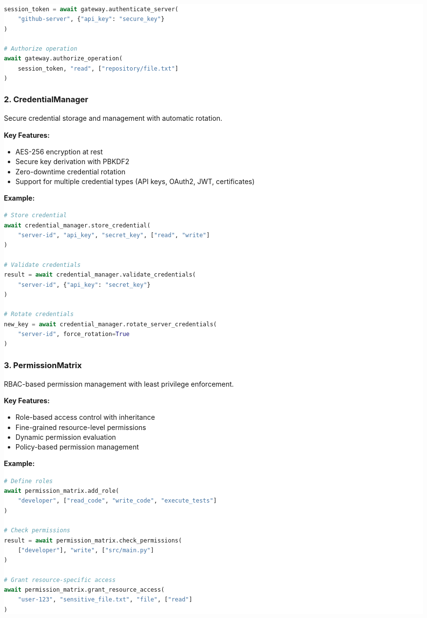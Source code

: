 ```python
session_token = await gateway.authenticate_server(
    "github-server", {"api_key": "secure_key"}
)

# Authorize operation
await gateway.authorize_operation(
    session_token, "read", ["repository/file.txt"]
)
```

### 2. CredentialManager

Secure credential storage and management with automatic rotation.

**Key Features:**
- AES-256 encryption at rest
- Secure key derivation with PBKDF2
- Zero-downtime credential rotation
- Support for multiple credential types (API keys, OAuth2, JWT, certificates)

**Example:**
```python
# Store credential
await credential_manager.store_credential(
    "server-id", "api_key", "secret_key", ["read", "write"]
)

# Validate credentials
result = await credential_manager.validate_credentials(
    "server-id", {"api_key": "secret_key"}
)

# Rotate credentials
new_key = await credential_manager.rotate_server_credentials(
    "server-id", force_rotation=True
)
```

### 3. PermissionMatrix

RBAC-based permission management with least privilege enforcement.

**Key Features:**
- Role-based access control with inheritance
- Fine-grained resource-level permissions
- Dynamic permission evaluation
- Policy-based permission management

**Example:**
```python
# Define roles
await permission_matrix.add_role(
    "developer", ["read_code", "write_code", "execute_tests"]
)

# Check permissions
result = await permission_matrix.check_permissions(
    ["developer"], "write", ["src/main.py"]
)

# Grant resource-specific access
await permission_matrix.grant_resource_access(
    "user-123", "sensitive_file.txt", "file", ["read"]
)
```
